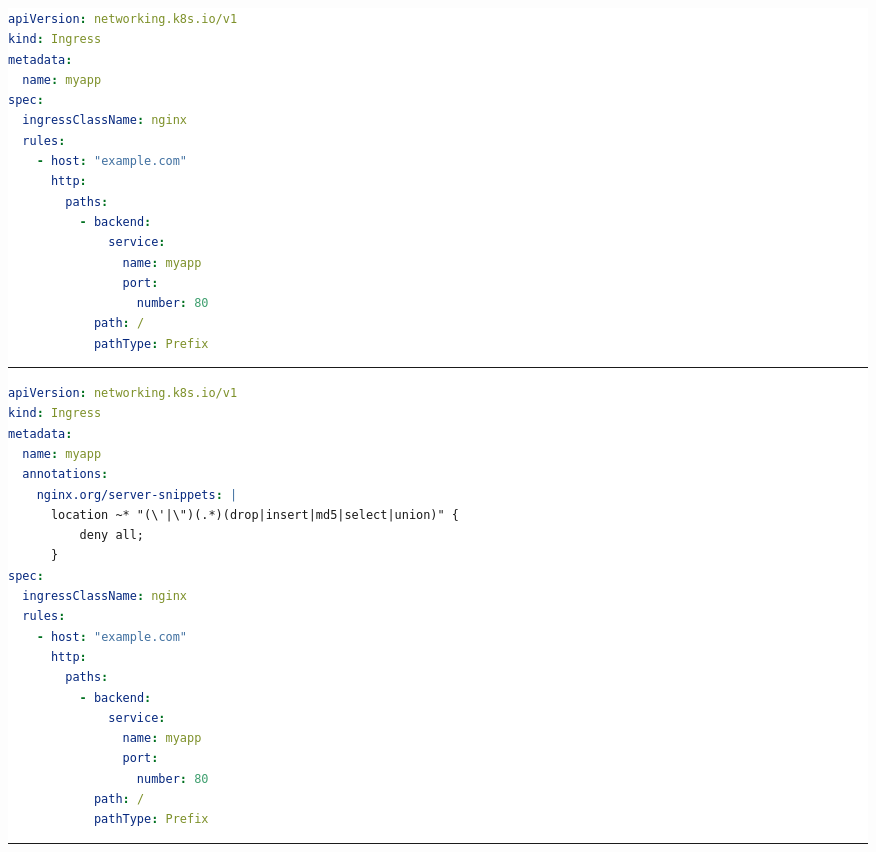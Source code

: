 ```yaml
apiVersion: networking.k8s.io/v1
kind: Ingress
metadata:
  name: myapp
spec:
  ingressClassName: nginx
  rules:
    - host: "example.com"
      http:
        paths:
          - backend:
              service:
                name: myapp
                port:
                  number: 80
            path: /
            pathType: Prefix
```



---

```yaml
apiVersion: networking.k8s.io/v1
kind: Ingress
metadata:
  name: myapp
  annotations:
    nginx.org/server-snippets: |
      location ~* "(\'|\")(.*)(drop|insert|md5|select|union)" {
          deny all;
      }
spec:
  ingressClassName: nginx
  rules:
    - host: "example.com"
      http:
        paths:
          - backend:
              service:
                name: myapp
                port:
                  number: 80
            path: /
            pathType: Prefix
```



---
